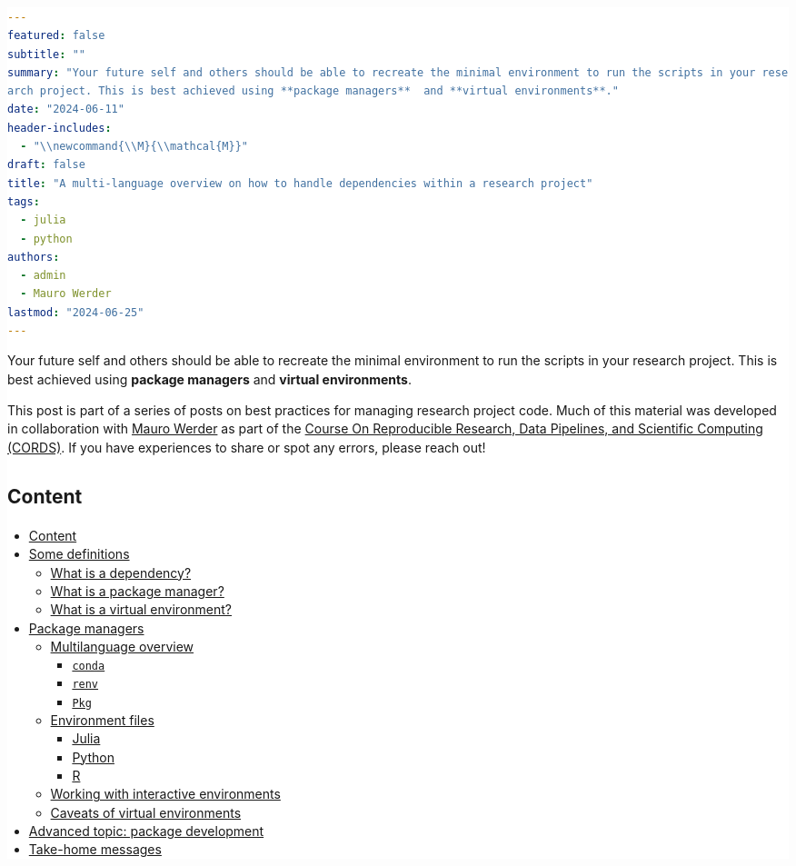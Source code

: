 ```yaml
---
featured: false
subtitle: ""
summary: "Your future self and others should be able to recreate the minimal environment to run the scripts in your research project. This is best achieved using **package managers**  and **virtual environments**."
date: "2024-06-11"
header-includes:
  - "\\newcommand{\\M}{\\mathcal{M}}"
draft: false
title: "A multi-language overview on how to handle dependencies within a research project"
tags:
  - julia
  - python
authors:
  - admin
  - Mauro Werder
lastmod: "2024-06-25"
---
```


Your future self and others should be able to recreate the minimal environment to run the scripts in your research project. This is best achieved using **package managers**  and **virtual environments**.

This post is part of a series of posts on best practices for managing research project code. Much of this material was developed in collaboration with [Mauro Werder](https://github.com/mauro3) as part of the [Course On Reproducible Research, Data Pipelines, and Scientific Computing (CORDS)](https://github.com/mauro3/CORDS/tree/master). If you have experiences to share or spot any errors, please reach out!

## Content
- [Content](#content)
- [Some definitions](#some-definitions)
  - [What is a dependency?](#what-is-a-dependency)
  - [What is a package manager?](#what-is-a-package-manager)
  - [What is a virtual environment?](#what-is-a-virtual-environment)
- [Package managers](#package-managers)
  - [Multilanguage overview](#multilanguage-overview)
    - [`conda`](#conda)
    - [`renv`](#renv)
    - [`Pkg`](#pkg)
  - [Environment files](#environment-files)
    - [Julia](#julia)
    - [Python](#python)
    - [R](#r)
  - [Working with interactive environments](#working-with-interactive-environments)
  - [Caveats of virtual environments](#caveats-of-virtual-environments)
- [Advanced topic: package development](#advanced-topic-package-development)
- [Take-home messages](#take-home-messages)
